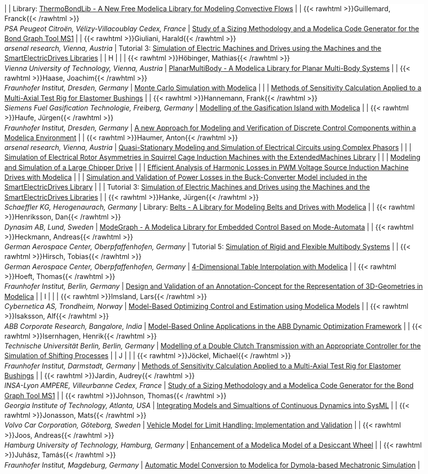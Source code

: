 |     | Library: [ThermoBondLib - A New Free Modelica Library for Modeling Convective Flows](../libraries/ThermoBondLib.zip) |
| {{< rawhtml >}}<a name="Guillemard.Franck">Guillemard, Franck</a>{{< /rawhtml >}} <br>_PSA Peugeot Citroën, Vélizy-Villacoublay Cedex, France_ | [Study of a Sizing Methodology and a Modelica Code Generator for the Bond Graph Tool MS1](../sessions/session2a1.pdf) |
| {{< rawhtml >}}<a name="Giuliani.Harald">Giuliani, Harald</a>{{< /rawhtml >}} <br>_arsenal research, Vienna, Austria_ | Tutorial 3: [Simulation of Electric Machines and Drives using the Machines and the SmartElectricDrives Libraries](/events/conference2008/tutorials/) |
| H   |     |
| {{< rawhtml >}}<a name="Hoebinger.Mathias">Höbinger, Mathias</a>{{< /rawhtml >}}  <br>_Vienna University of Technology, Vienna, Austria_ | [PlanarMultiBody - A Modelica Library for Planar Multi-Body Systems](../sessions/session5b.pdf) |
| {{< rawhtml >}}<a name="Haase.Joachim">Haase, Joachim</a>{{< /rawhtml >}} <br>_Fraunhofer Institut, Dresden, Germany_ | [Monte Carlo Simulation with Modelica](../sessions/session5k.pdf) |
|     | [Methods of Sensitivity Calculation Applied to a Multi-Axial Test Rig for Elastomer Bushings](../sessions/session4d3.pdf) |
| {{< rawhtml >}}<a name="Hannemann.Frank">Hannemann, Frank</a>{{< /rawhtml >}} <br>_Siemens Fuel Gasification Technologie, Freiberg, Germany_ | [Modelling of the Gasification Island with Modelica](../sessions/session4b1.pdf) |
| {{< rawhtml >}}<a name="Haufe.Juergen">Haufe, Jürgen</a>{{< /rawhtml >}}  <br>_Fraunhofer Institut, Dresden, Germany_ | [A new Approach for Modeling and Verification of Discrete Control Components within a Modelica Environment](../sessions/session3a4.pdf) |
| {{< rawhtml >}}<a name="Haumer.Anton">Haumer, Anton</a>{{< /rawhtml >}} <br>_arsenal research, Vienna, Austria_ | [Quasi-Stationary Modeling and Simulation of Electrical Circuits using Complex Phasors](../sessions/session2d3.pdf) |
|     | [Simulation of Electrical Rotor Asymmetries in Squirrel Cage Induction Machines with the ExtendedMachines Library](../sessions/session3d1.pdf) |
|     | [Modeling and Simulation of a Large Chipper Drive](../sessions/session3d2.pdf) |
|     | [Efficient Analysis of Harmonic Losses in PWM Voltage Source Induction Machine Drives with Modelica](../sessions/session5h.pdf) |
|     | [Simulation and Validation of Power Losses in the Buck-Converter Model included in the SmartElectricDrives Library](../sessions/session3d3.pdf) |
|     | Tutorial 3: [Simulation of Electric Machines and Drives using the Machines and the SmartElectricDrives Libraries](/events/conference2008/tutorials/) |
| {{< rawhtml >}}<a name="Hanke.Juergen">Hanke, Jürgen</a>{{< /rawhtml >}}  <br>_Schaeffler KG, Herogenaurach, Germany_ | Library: [Belts - A Library for Modeling Belts and Drives with Modelica](../libraries/BeltsV2_2.zip) |
| {{< rawhtml >}}<a name="Henriksson.Dan">Henriksson, Dan</a>{{< /rawhtml >}} <br>_Dynasim AB, Lund, Sweden_ | [ModeGraph - A Modelica Library for Embedded Control Based on Mode-Automata](../sessions/session3a3.pdf) |
| {{< rawhtml >}}<a name="Heckmann.Andreas">Heckmann, Andreas</a>{{< /rawhtml >}} <br>_German Aerospace Center, Oberpfaffenhofen, Germany_ | Tutorial 5: [Simulation of Rigid and Flexible Multibody Systems](/events/conference2008/tutorials/) |
| {{< rawhtml >}}<a name="Hirsch.Tobias">Hirsch, Tobias</a>{{< /rawhtml >}} <br>_German Aerospace Center, Oberpfaffenhofen, Germany_ | [4-Dimensional Table Interpolation with Modelica](../sessions/session5a.pdf) |
| {{< rawhtml >}}<a name="Hoeft.Thomas">Hoeft, Thomas</a>{{< /rawhtml >}} <br>_Fraunhofer Institut, Berlin, Germany_ | [Design and Validation of an Annotation-Concept for the Representation of 3D-Geometries in Modelica](../sessions/session6d3.pdf) |
| I   |     |
| {{< rawhtml >}}<a name="Imsland.Lars">Imsland, Lars</a>{{< /rawhtml >}} <br>_Cybernetica AS, Trondheim, Norway_ | [Model-Based Optimizing Control and Estimation using Modelica Models](../sessions/session3b3.pdf) |
| {{< rawhtml >}}<a name="Isaksson.Alf">Isaksson, Alf</a>{{< /rawhtml >}} <br>_ABB Corporate Research, Bangalore, India_ | [Model-Based Online Applications in the ABB Dynamic Optimization Framework](../sessions/session3b1.pdf) |
| {{< rawhtml >}}<a name="Isernhagen.Henrik">Isernhagen, Henrik</a>{{< /rawhtml >}} <br>_Technische Universität Berlin, Berlin, Germany_ | [Modelling of a Double Clutch Transmission with an Appropriate Controller for the Simulation of Shifting Processes](../sessions/session3c3.pdf) |
| J   |     |
| {{< rawhtml >}}<a name="Joeckel.Michael">Jöckel, Michael</a>{{< /rawhtml >}}  <br>_Fraunhofer Institut, Darmstadt, Germany_ | [Methods of Sensitivity Calculation Applied to a Multi-Axial Test Rig for Elastomer Bushings](../sessions/session4d3.pdf) |
| {{< rawhtml >}}<a name="Jardin.Audrey">Jardin, Audrey</a>{{< /rawhtml >}} <br>_INSA-Lyon AMPERE, Villeurbanne Cedex, France_ | [Study of a Sizing Methodology and a Modelica Code Generator for the Bond Graph Tool MS1](../sessions/session2a1.pdf) |
| {{< rawhtml >}}<a name="Johnson.Thomas">Johnson, Thomas</a>{{< /rawhtml >}} <br>_Georgia Institute of Technology, Atlanta, USA_ | [Integrating Models and Simualtions of Continuous Dynamics into SysML](../sessions/session2a2.pdf) |
| {{< rawhtml >}}<a name="Jonasson.Mats">Jonasson, Mats</a>{{< /rawhtml >}} <br>_Volvo Car Corporation, Göteborg, Sweden_ | [Vehicle Model for Limit Handling: Implementation and Validation](../sessions/session3c2.pdf) |
| {{< rawhtml >}}<a name="Joos.Andreas">Joos, Andreas</a>{{< /rawhtml >}} <br>_Hamburg University of Technology, Hamburg, Germany_ | [Enhancement of a Modelica Model of a Desiccant Wheel](../sessions/session6c2.pdf) |
| {{< rawhtml >}}<a name="Juhasz.Tamas">Juhász, Tamás</a>{{< /rawhtml >}}  <br>_Fraunhofer Institut, Magdeburg, Germany_ | [Automatic Model Conversion to Modelica for Dymola-based Mechatronic Simulation](../sessions/session6d1.pdf) |
